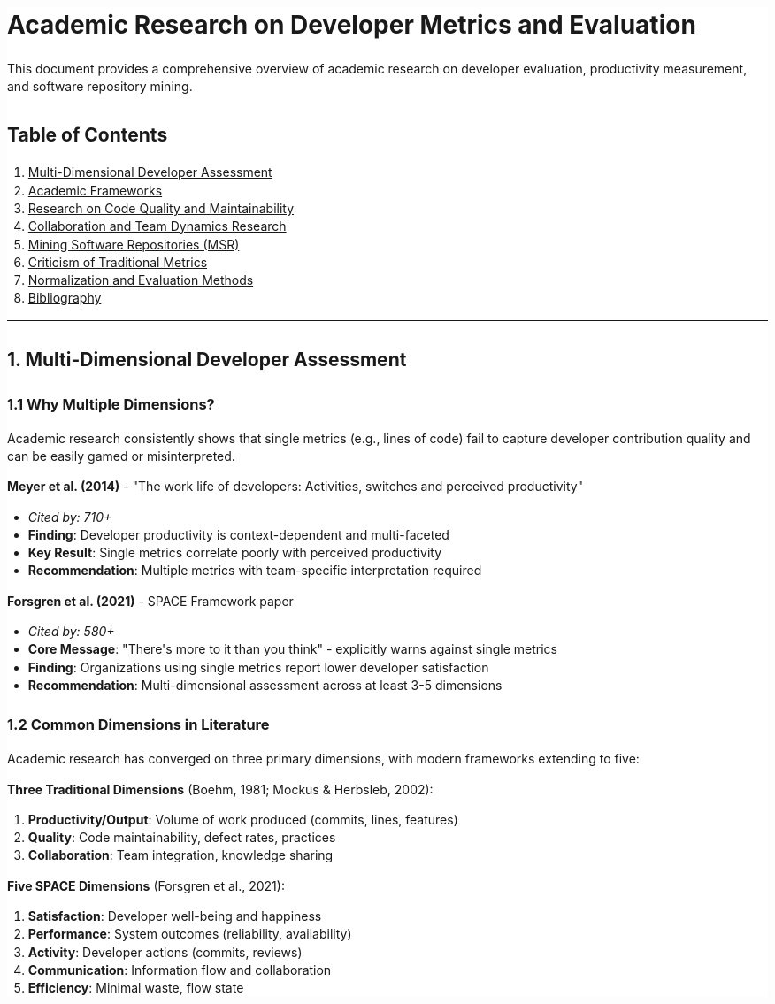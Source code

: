 # Academic Research on Developer Metrics and Evaluation

This document provides a comprehensive overview of academic research on developer evaluation, productivity measurement, and software repository mining.

## Table of Contents

1. [Multi-Dimensional Developer Assessment](#1-multi-dimensional-developer-assessment)
2. [Academic Frameworks](#2-academic-frameworks)
3. [Research on Code Quality and Maintainability](#3-research-on-code-quality-and-maintainability)
4. [Collaboration and Team Dynamics Research](#4-collaboration-and-team-dynamics-research)
5. [Mining Software Repositories (MSR)](#5-mining-software-repositories-msr)
6. [Criticism of Traditional Metrics](#6-criticism-of-traditional-metrics)
7. [Normalization and Evaluation Methods](#7-normalization-and-evaluation-methods)
8. [Bibliography](#8-bibliography)

---

## 1. Multi-Dimensional Developer Assessment

### 1.1 Why Multiple Dimensions?

Academic research consistently shows that single metrics (e.g., lines of code) fail to capture developer contribution quality and can be easily gamed or misinterpreted.

**Meyer et al. (2014)** - "The work life of developers: Activities, switches and perceived productivity"
- *Cited by: 710+*
- **Finding**: Developer productivity is context-dependent and multi-faceted
- **Key Result**: Single metrics correlate poorly with perceived productivity
- **Recommendation**: Multiple metrics with team-specific interpretation required

**Forsgren et al. (2021)** - SPACE Framework paper
- *Cited by: 580+*
- **Core Message**: "There's more to it than you think" - explicitly warns against single metrics
- **Finding**: Organizations using single metrics report lower developer satisfaction
- **Recommendation**: Multi-dimensional assessment across at least 3-5 dimensions

### 1.2 Common Dimensions in Literature

Academic research has converged on three primary dimensions, with modern frameworks extending to five:

**Three Traditional Dimensions** (Boehm, 1981; Mockus & Herbsleb, 2002):
1. **Productivity/Output**: Volume of work produced (commits, lines, features)
2. **Quality**: Code maintainability, defect rates, practices
3. **Collaboration**: Team integration, knowledge sharing

**Five SPACE Dimensions** (Forsgren et al., 2021):
1. **Satisfaction**: Developer well-being and happiness
2. **Performance**: System outcomes (reliability, availability)
3. **Activity**: Developer actions (commits, reviews)
4. **Communication**: Information flow and collaboration
5. **Efficiency**: Minimal waste, flow state
